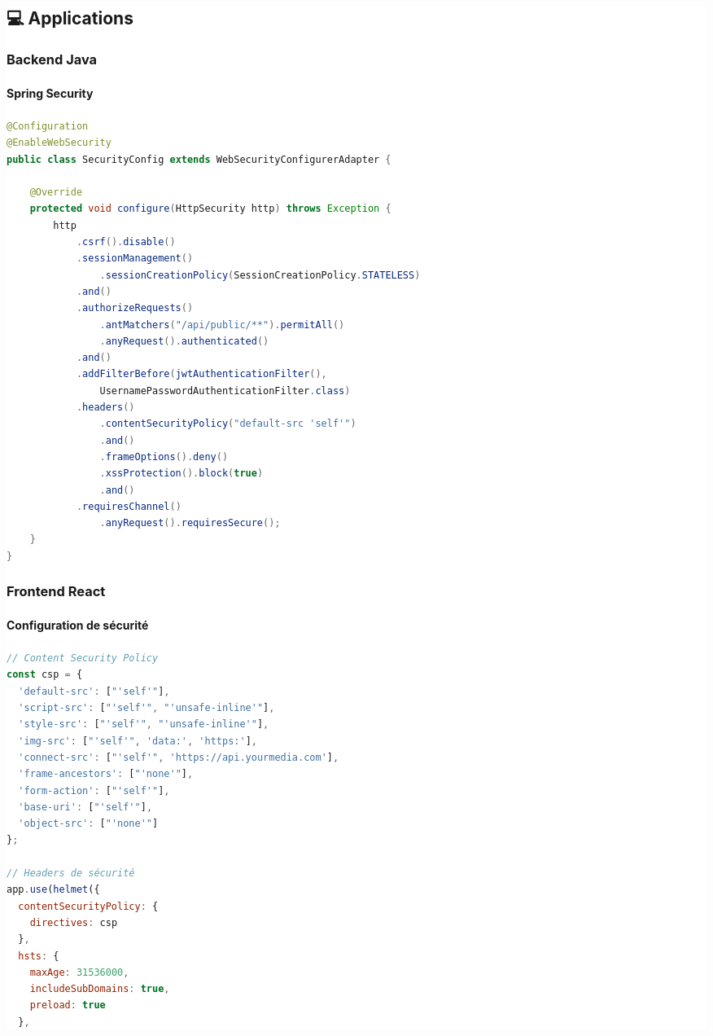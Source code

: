 ## 💻 Applications

### Backend Java

#### Spring Security

```java
@Configuration
@EnableWebSecurity
public class SecurityConfig extends WebSecurityConfigurerAdapter {
    
    @Override
    protected void configure(HttpSecurity http) throws Exception {
        http
            .csrf().disable()
            .sessionManagement()
                .sessionCreationPolicy(SessionCreationPolicy.STATELESS)
            .and()
            .authorizeRequests()
                .antMatchers("/api/public/**").permitAll()
                .anyRequest().authenticated()
            .and()
            .addFilterBefore(jwtAuthenticationFilter(),
                UsernamePasswordAuthenticationFilter.class)
            .headers()
                .contentSecurityPolicy("default-src 'self'")
                .and()
                .frameOptions().deny()
                .xssProtection().block(true)
                .and()
            .requiresChannel()
                .anyRequest().requiresSecure();
    }
}
```

### Frontend React

#### Configuration de sécurité

```javascript
// Content Security Policy
const csp = {
  'default-src': ["'self'"],
  'script-src': ["'self'", "'unsafe-inline'"],
  'style-src': ["'self'", "'unsafe-inline'"],
  'img-src': ["'self'", 'data:', 'https:'],
  'connect-src': ["'self'", 'https://api.yourmedia.com'],
  'frame-ancestors': ["'none'"],
  'form-action': ["'self'"],
  'base-uri': ["'self'"],
  'object-src': ["'none'"]
};

// Headers de sécurité
app.use(helmet({
  contentSecurityPolicy: {
    directives: csp
  },
  hsts: {
    maxAge: 31536000,
    includeSubDomains: true,
    preload: true
  },
```